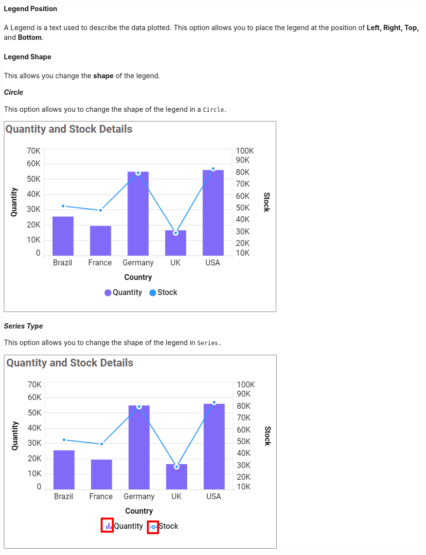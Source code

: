 #### Legend Position

A Legend is a text used to describe the data plotted. This option allows you to place the legend at the position of **Left, Right, Top,** and **Bottom**.

#### Legend Shape

This allows you change the **shape** of the legend.

***Circle***

This option allows you to change the shape of the legend in a `Circle.`

![Show Legend shape](/static/assets/embedded/visualizing-data/visualization-widgets/images/combo-chart/legend-shape.png)

***Series Type***

This option allows you to change the shape of the legend in `Series.`

![Show Legend shape Series](/static/assets/embedded/visualizing-data/visualization-widgets/images/combo-chart/legend-series.png)
